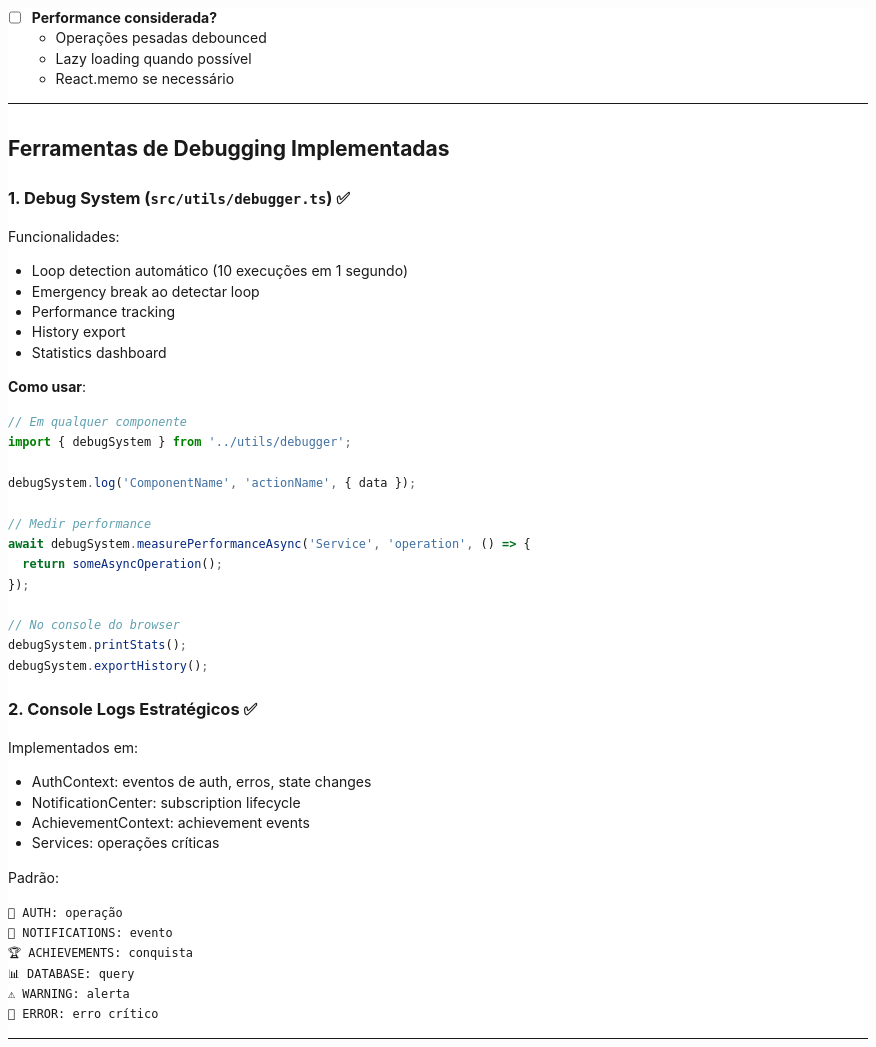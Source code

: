 - [ ] **Performance considerada?**
  - Operações pesadas debounced
  - Lazy loading quando possível
  - React.memo se necessário

---

## Ferramentas de Debugging Implementadas

### 1. Debug System (`src/utils/debugger.ts`) ✅

Funcionalidades:
- Loop detection automático (10 execuções em 1 segundo)
- Emergency break ao detectar loop
- Performance tracking
- History export
- Statistics dashboard

**Como usar**:
```typescript
// Em qualquer componente
import { debugSystem } from '../utils/debugger';

debugSystem.log('ComponentName', 'actionName', { data });

// Medir performance
await debugSystem.measurePerformanceAsync('Service', 'operation', () => {
  return someAsyncOperation();
});

// No console do browser
debugSystem.printStats();
debugSystem.exportHistory();
```

### 2. Console Logs Estratégicos ✅

Implementados em:
- AuthContext: eventos de auth, erros, state changes
- NotificationCenter: subscription lifecycle
- AchievementContext: achievement events
- Services: operações críticas

Padrão:
```
🔑 AUTH: operação
🔔 NOTIFICATIONS: evento
🏆 ACHIEVEMENTS: conquista
📊 DATABASE: query
⚠️ WARNING: alerta
🚨 ERROR: erro crítico
```

---